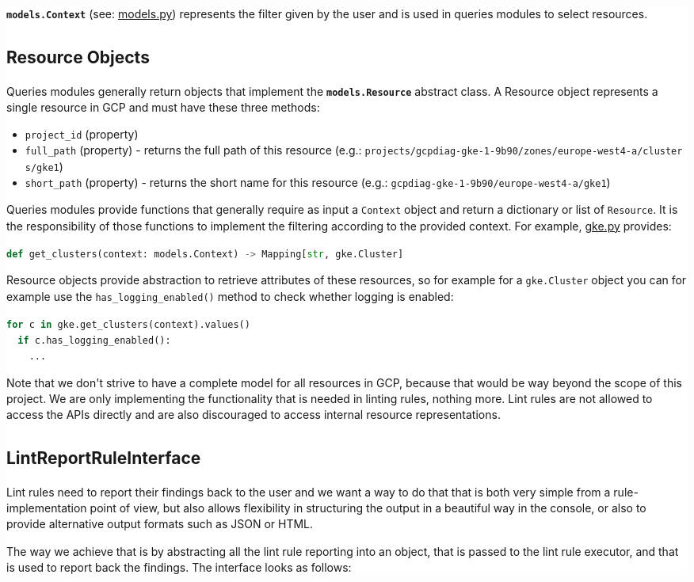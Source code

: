 **`models.Context`** (see:
[models.py](http://github.com/GoogleCloudPlatform/gcpdiag/tree/main/gcpdiag/models.py#L30)) represents the
filter given by the user and is used in queries modules to select resources.

## Resource Objects

Queries modules generally return objects that implement the
**`models.Resource`** abstract class. A Resource object represents a single
resource in GCP and must have these three methods:

-   `project_id` (property)
-   `full_path` (property) - returns the full path of this resource (e.g.:
    `projects/gcpdiag-gke-1-9b90/zones/europe-west4-a/clusters/gke1`)
-   `short_path` (property) - returns the short name for this resource (e.g.:
    `gcpdiag-gke-1-9b90/europe-west4-a/gke1`)

Queries modules provide functions that generally require as input a `Context`
object and return a dictionary or list of `Resource`. It is the responsibility
of those functions to implement the filtering according to the provided context.
For example,
[gke.py](http://github.com/GoogleCloudPlatform/gcpdiag/tree/main/gcpdiag/queries/gke.py)
provides:

```python
def get_clusters(context: models.Context) -> Mapping[str, gke.Cluster]
```

Resource objects provide abstraction to retrieve attributes of these resources,
so for example for a `gke.Cluster` object you can for example use the
`has_logging_enabled()` method to check whether logging is enabled:

```python
for c in gke.get_clusters(context).values()
  if c.has_logging_enabled():
    ...
```

Note that we don't strive to have a complete model for all resources in GCP,
because that would be way beyond the scope of this project. We are only
implementing the functionality that is needed in linting rules, nothing more.
Lint rules are not allowed to access the APIs directly and are also discouraged
to access internal resource representations.

## LintReportRuleInterface

Lint rules need to report their findings back to the user and we want a way to
do that that is both very simple from a rule-implementation point of view, but
also allows flexibility in structuring the output in a beautiful way in the
console, or also to provide alternative output formats such as JSON or HTML.

The way we achieve that is by abstracting all the lint rule reporting into an
object, that is passed to the lint rule executor, and that is used to report
back the findings. The interface looks as follows:
